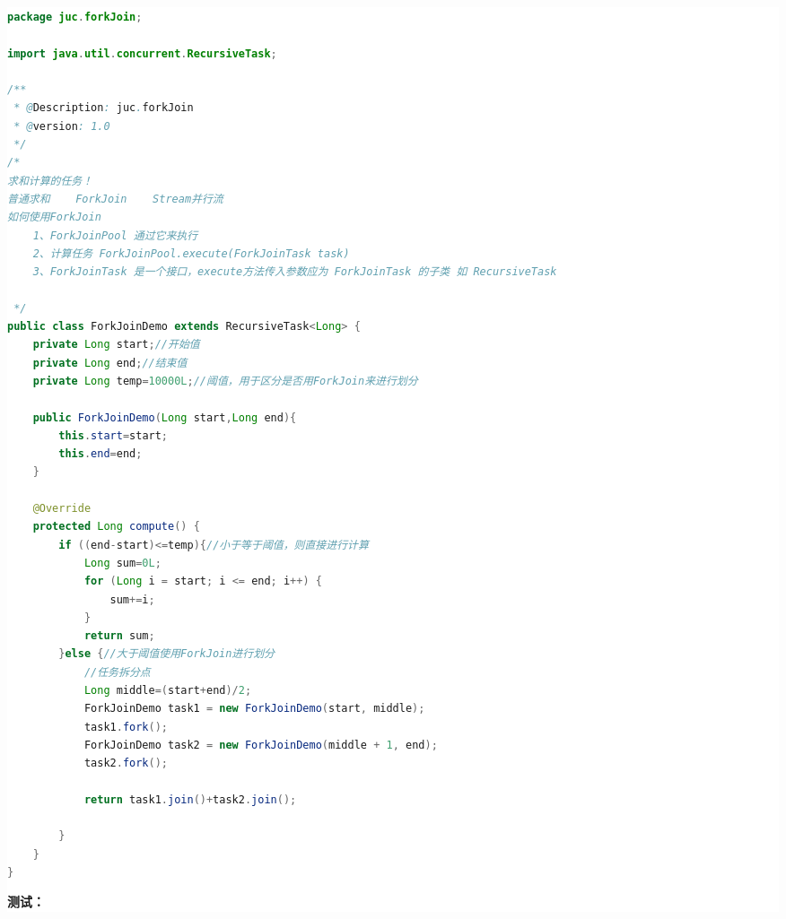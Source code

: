 ```java
package juc.forkJoin;

import java.util.concurrent.RecursiveTask;

/**
 * @Description: juc.forkJoin
 * @version: 1.0
 */
/*
求和计算的任务！
普通求和    ForkJoin    Stream并行流
如何使用ForkJoin
    1、ForkJoinPool 通过它来执行
    2、计算任务 ForkJoinPool.execute(ForkJoinTask task)
    3、ForkJoinTask 是一个接口，execute方法传入参数应为 ForkJoinTask 的子类 如 RecursiveTask

 */
public class ForkJoinDemo extends RecursiveTask<Long> {
    private Long start;//开始值
    private Long end;//结束值
    private Long temp=10000L;//阈值，用于区分是否用ForkJoin来进行划分

    public ForkJoinDemo(Long start,Long end){
        this.start=start;
        this.end=end;
    }

    @Override
    protected Long compute() {
        if ((end-start)<=temp){//小于等于阈值，则直接进行计算
            Long sum=0L;
            for (Long i = start; i <= end; i++) {
                sum+=i;
            }
            return sum;
        }else {//大于阈值使用ForkJoin进行划分
            //任务拆分点
            Long middle=(start+end)/2;
            ForkJoinDemo task1 = new ForkJoinDemo(start, middle);
            task1.fork();
            ForkJoinDemo task2 = new ForkJoinDemo(middle + 1, end);
            task2.fork();

            return task1.join()+task2.join();

        }
    }
}
```

**测试：**
